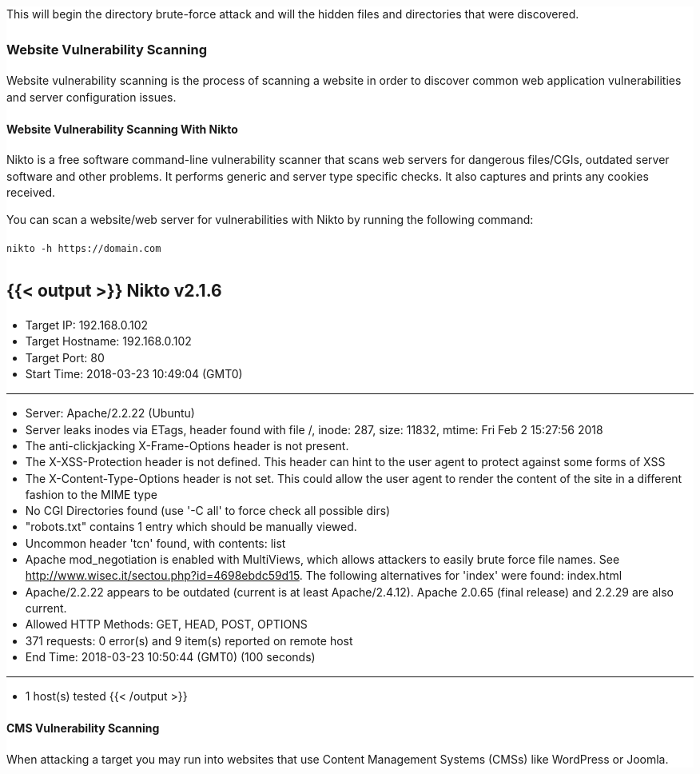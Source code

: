 This will begin the directory brute-force attack and will the hidden files and directories that were discovered.

### Website Vulnerability Scanning

Website vulnerability scanning is the process of scanning a website in order to discover common web application vulnerabilities and server configuration issues.

#### Website Vulnerability Scanning With Nikto

Nikto is a free software command-line vulnerability scanner that scans web servers for dangerous files/CGIs, outdated server software and other problems. It performs generic and server type specific checks. It also captures and prints any cookies received.

You can scan a website/web server for vulnerabilities with Nikto by running the following command:

    nikto -h https://domain.com

{{< output >}}
 Nikto v2.1.6
---------------------------------------------------------------------------
+ Target IP:          192.168.0.102
+ Target Hostname:    192.168.0.102
+ Target Port:        80
+ Start Time:         2018-03-23 10:49:04 (GMT0)
---------------------------------------------------------------------------
+ Server: Apache/2.2.22 (Ubuntu)
+ Server leaks inodes via ETags, header found with file /, inode: 287, size: 11832, mtime: Fri Feb  2 15:27:56 2018
+ The anti-clickjacking X-Frame-Options header is not present.
+ The X-XSS-Protection header is not defined. This header can hint to the user agent to protect against some forms of XSS
+ The X-Content-Type-Options header is not set. This could allow the user agent to render the content of the site in a different fashion to the MIME type
+ No CGI Directories found (use '-C all' to force check all possible dirs)
+ "robots.txt" contains 1 entry which should be manually viewed.
+ Uncommon header 'tcn' found, with contents: list
+ Apache mod_negotiation is enabled with MultiViews, which allows attackers to easily brute force file names. See http://www.wisec.it/sectou.php?id=4698ebdc59d15. The following alternatives for 'index' were found: index.html
+ Apache/2.2.22 appears to be outdated (current is at least Apache/2.4.12). Apache 2.0.65 (final release) and 2.2.29 are also current.
+ Allowed HTTP Methods: GET, HEAD, POST, OPTIONS
+ 371 requests: 0 error(s) and 9 item(s) reported on remote host
+ End Time:           2018-03-23 10:50:44 (GMT0) (100 seconds)
---------------------------------------------------------------------------
+ 1 host(s) tested
{{< /output >}}

#### CMS Vulnerability Scanning

When attacking a target you may run into websites that use Content Management Systems (CMSs) like WordPress or Joomla.

